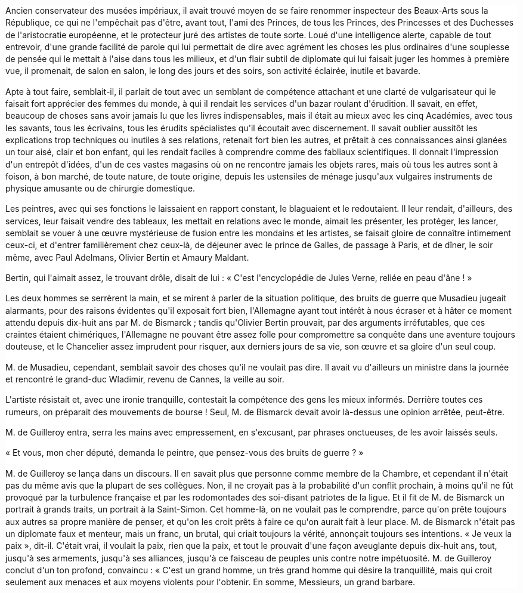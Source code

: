 Ancien conservateur des musées impériaux, il avait trouvé moyen de se faire renommer inspecteur des Beaux-Arts sous la République, ce qui ne l'empêchait pas d'être, avant tout, l'ami des Princes, de tous les Princes, des Princesses et des Duchesses de l'aristocratie européenne, et le protecteur juré des artistes de toute sorte. Loué d'une intelligence alerte, capable de tout entrevoir, d'une grande facilité de parole qui lui permettait de dire avec agrément les choses les plus ordinaires d'une souplesse de pensée qui le mettait à l'aise dans tous les milieux, et d'un flair subtil de diplomate qui lui faisait juger les hommes à première vue, il promenait, de salon en salon, le long des jours et des soirs, son activité éclairée, inutile et bavarde.

Apte à tout faire, semblait-il, il parlait de tout avec un semblant de compétence attachant et une clarté de vulgarisateur qui le faisait fort apprécier des femmes du monde, à qui il rendait les services d'un bazar roulant d'érudition. Il savait, en effet, beaucoup de choses sans avoir jamais lu que les livres indispensables, mais il était au mieux avec les cinq Académies, avec tous les savants, tous les écrivains, tous les érudits spécialistes qu'il écoutait avec discernement. Il savait oublier aussitôt les explications trop techniques ou inutiles à ses relations, retenait fort bien les autres, et prêtait à ces connaissances ainsi glanées un tour aisé, clair et bon enfant, qui les rendait faciles à comprendre comme des fabliaux scientifiques. Il donnait l'impression d'un entrepôt d'idées, d'un de ces vastes magasins où on ne rencontre jamais les objets rares, mais où tous les autres sont à foison, à bon marché, de toute nature, de toute origine, depuis les ustensiles de ménage jusqu'aux vulgaires instruments de physique amusante ou de chirurgie domestique.

Les peintres, avec qui ses fonctions le laissaient en rapport constant, le blaguaient et le redoutaient. Il leur rendait, d'ailleurs, des services, leur faisait vendre des tableaux, les mettait en relations avec le monde, aimait les présenter, les protéger, les lancer, semblait se vouer à une œuvre mystérieuse de fusion entre les mondains et les artistes, se faisait gloire de connaître intimement ceux-ci, et d'entrer familièrement chez ceux-là, de déjeuner avec le prince de Galles, de passage à Paris, et de dîner, le soir même, avec Paul Adelmans, Olivier Bertin et Amaury Maldant.

Bertin, qui l'aimait assez, le trouvant drôle, disait de lui : « C'est l'encyclopédie de Jules Verne, reliée en peau d'âne ! »

Les deux hommes se serrèrent la main, et se mirent à parler de la situation politique, des bruits de guerre que Musadieu jugeait alarmants, pour des raisons évidentes qu'il exposait fort bien, l'Allemagne ayant tout intérêt à nous écraser et à hâter ce moment attendu depuis dix-huit ans par M. de Bismarck ; tandis qu'Olivier Bertin prouvait, par des arguments irréfutables, que ces craintes étaient chimériques, l'Allemagne ne pouvant être assez folle pour compromettre sa conquête dans une aventure toujours douteuse, et le Chancelier assez imprudent pour risquer, aux derniers jours de sa vie, son œuvre et sa gloire d'un seul coup.

M. de Musadieu, cependant, semblait savoir des choses qu'il ne voulait pas dire. Il avait vu d'ailleurs un ministre dans la journée et rencontré le grand-duc Wladimir, revenu de Cannes, la veille au soir.

L'artiste résistait et, avec une ironie tranquille, contestait la compétence des gens les mieux informés. Derrière toutes ces rumeurs, on préparait des mouvements de bourse ! Seul, M. de Bismarck devait avoir là-dessus une opinion arrêtée, peut-être.

M. de Guilleroy entra, serra les mains avec empressement, en s'excusant, par phrases onctueuses, de les avoir laissés seuls.

« Et vous, mon cher député, demanda le peintre, que pensez-vous des bruits de guerre ? »

M. de Guilleroy se lança dans un discours. Il en savait plus que personne comme membre de la Chambre, et cependant il n'était pas du même avis que la plupart de ses collègues. Non, il ne croyait pas à la probabilité d'un conflit prochain, à moins qu'il ne fût provoqué par la turbulence française et par les rodomontades des soi-disant patriotes de la ligue. Et il fit de M. de Bismarck un portrait à grands traits, un portrait à la Saint-Simon. Cet homme-là, on ne voulait pas le comprendre, parce qu'on prête toujours aux autres sa propre manière de penser, et qu'on les croit prêts à faire ce qu'on aurait fait à leur place. M. de Bismarck n'était pas un diplomate faux et menteur, mais un franc, un brutal, qui criait toujours la vérité, annonçait toujours ses intentions. « Je veux la paix », dit-il. C'était vrai, il voulait la paix, rien que la paix, et tout le prouvait d'une façon aveuglante depuis dix-huit ans, tout, jusqu'à ses armements, jusqu'à ses alliances, jusqu'à ce faisceau de peuples unis contre notre impétuosité. M. de Guilleroy conclut d'un ton profond, convaincu : « C'est un grand homme, un très grand homme qui désire la tranquillité, mais qui croit seulement aux menaces et aux moyens violents pour l'obtenir. En somme, Messieurs, un grand barbare.
